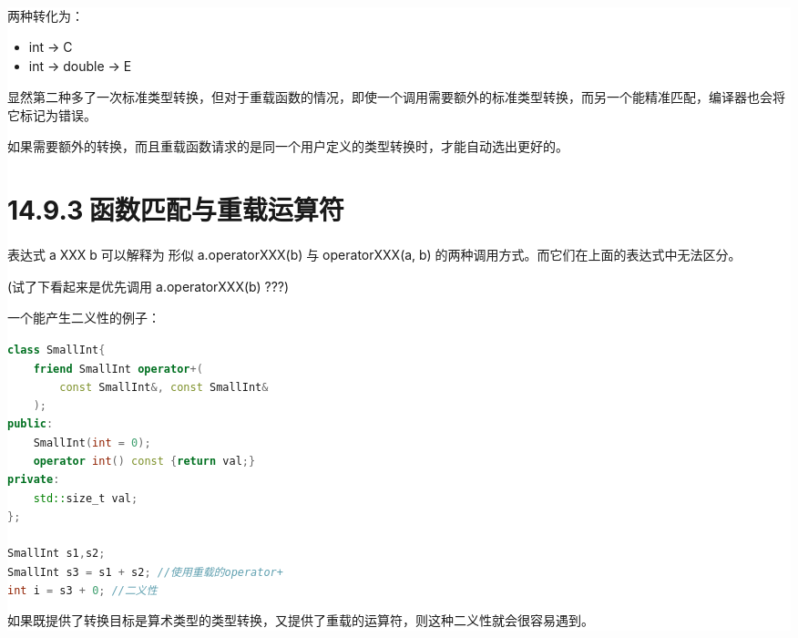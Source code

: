 两种转化为：
* int -> C
* int -> double -> E

显然第二种多了一次标准类型转换，但对于重载函数的情况，即使一个调用需要额外的标准类型转换，而另一个能精准匹配，编译器也会将它标记为错误。

如果需要额外的转换，而且重载函数请求的是同一个用户定义的类型转换时，才能自动选出更好的。


# 14.9.3 函数匹配与重载运算符

表达式 a XXX b 可以解释为
形似 a.operatorXXX(b) 与 operatorXXX(a, b) 的两种调用方式。而它们在上面的表达式中无法区分。

(试了下看起来是优先调用 a.operatorXXX(b) ???)

一个能产生二义性的例子：
```c++
class SmallInt{
    friend SmallInt operator+(
        const SmallInt&, const SmallInt&
    );
public:
    SmallInt(int = 0);
    operator int() const {return val;}
private:
    std::size_t val;
};

SmallInt s1,s2;
SmallInt s3 = s1 + s2; //使用重载的operator+
int i = s3 + 0; //二义性
```

如果既提供了转换目标是算术类型的类型转换，又提供了重载的运算符，则这种二义性就会很容易遇到。